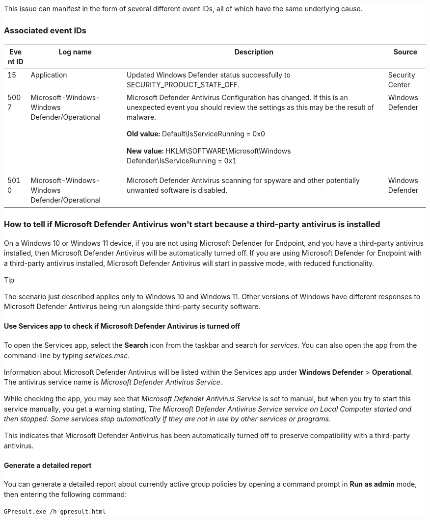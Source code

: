 This issue can manifest in the form of  several different event IDs, all of which have the same underlying cause.

### Associated event IDs

Event ID|Log name|Description|Source
---|---|---|---
15|Application|Updated Windows Defender status successfully to SECURITY_PRODUCT_STATE_OFF.|Security Center
5007|Microsoft-Windows-Windows Defender/Operational|Microsoft Defender Antivirus Configuration has changed. If this is an unexpected event you should review the settings as this may be the result of malware. <p> **Old value:** Default\IsServiceRunning = 0x0 <p> **New value:** HKLM\SOFTWARE\Microsoft\Windows Defender\IsServiceRunning = 0x1|Windows Defender
5010|Microsoft-Windows-Windows Defender/Operational|Microsoft Defender Antivirus scanning for spyware and other potentially unwanted software is disabled.|Windows Defender

### How to tell if Microsoft Defender Antivirus won't start because a third-party antivirus is installed

On a Windows 10 or Windows 11 device, if you are not using Microsoft Defender for Endpoint, and you have a third-party antivirus installed, then Microsoft Defender Antivirus will be automatically turned off. If you are using Microsoft Defender for Endpoint with a third-party antivirus installed, Microsoft Defender Antivirus will start in passive mode, with reduced functionality.

> [!TIP]
> The scenario just described applies only to Windows 10 and Windows 11. Other versions of Windows have [different responses](microsoft-defender-antivirus-compatibility.md) to Microsoft Defender Antivirus being run alongside third-party security software.

#### Use Services app to check if Microsoft Defender Antivirus is turned off

To open the Services app, select the **Search** icon from the taskbar and search for *services*. You can also open the app from the command-line by typing *services.msc*.

Information about Microsoft Defender Antivirus will be listed within the Services app under **Windows Defender** \> **Operational**. The antivirus service name is *Microsoft Defender Antivirus Service*.

While checking the app, you may see that *Microsoft Defender Antivirus Service* is set to manual, but when you try to start this service manually, you get a warning stating, *The Microsoft Defender Antivirus Service service on Local Computer started and then stopped. Some services stop automatically if they are not in use by other services or programs.*

This indicates that Microsoft Defender Antivirus has been automatically turned off to preserve compatibility with a third-party antivirus.

#### Generate a detailed report

You can generate a detailed report about currently active group policies by opening a command prompt in **Run as admin** mode, then entering the following command:

```console
GPresult.exe /h gpresult.html
```
